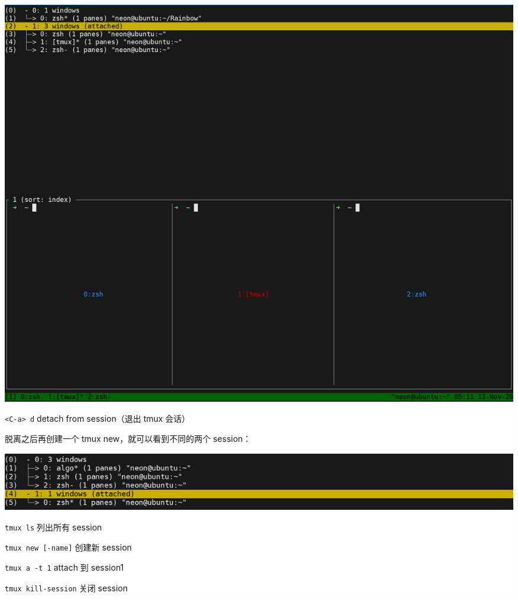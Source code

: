    ![1605273123076](Tech_Weekly.assets/1605273123076.png)

   `<C-a> d` detach from session（退出 tmux 会话）

   脱离之后再创建一个 tmux new，就可以看到不同的两个 session：

   ![1605353258780](Tech_Weekly.assets/1605353258780.png)

   `tmux ls` 列出所有 session

   `tmux new [-name]` 创建新 session

   `tmux a -t 1` attach 到 session1

   `tmux kill-session` 关闭 session
